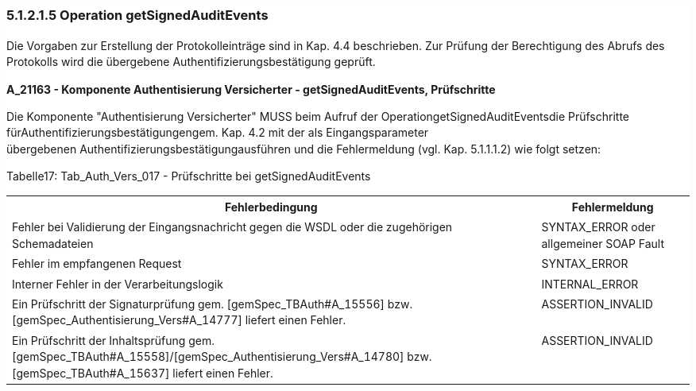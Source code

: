 ### 5.1.2.1.5 Operation getSignedAuditEvents

Die Vorgaben zur Erstellung der Protokolleinträge sind in Kap. 4.4 beschrieben.
Zur Prüfung der Berechtigung des Abrufs des Protokolls wird die übergebene
Authentifizierungsbestätigung geprüft.

**A_21163 - Komponente Authentisierung Versicherter - getSignedAuditEvents,
Prüfschritte**

Die Komponente "Authentisierung Versicherter" MUSS beim Aufruf der
OperationgetSignedAuditEventsdie Prüfschritte
fürAuthentifizierungsbestätigungengem. Kap. 4.2 mit der als Eingangsparameter
übergebenen Authentifizierungsbestätigungausführen und die Fehlermeldung
(vgl. Kap. 5.1.1.1.2) wie folgt setzen:

Tabelle17: Tab_Auth_Vers_017 - Prüfschritte bei getSignedAuditEvents

<table><tr><th>
Fehlerbedingung

</th><th>
Fehlermeldung

</th></tr><tr><td>
Fehler bei Validierung der Eingangsnachricht gegen die WSDL oder die
zugehörigen Schemadateien

</td><td>
SYNTAX_ERROR oder allgemeiner SOAP Fault

</td></tr><tr><td>
Fehler im empfangenen Request

</td><td>
SYNTAX_ERROR

</td></tr><tr><td>
Interner Fehler in der Verarbeitungslogik

</td><td>
INTERNAL_ERROR

</td></tr><tr><td>
Ein Prüfschritt der Signaturprüfung gem. [gemSpec_TBAuth#A_15556] bzw.
[gemSpec_Authentisierung_Vers#A_14777] liefert einen Fehler.

</td><td>
ASSERTION_INVALID

</td></tr><tr><td>
Ein Prüfschritt der Inhaltsprüfung gem.
[gemSpec_TBAuth#A_15558]/[gemSpec_Authentisierung_Vers#A_14780] bzw.
[gemSpec_TBAuth#A_15637] liefert einen Fehler.

</td><td>
ASSERTION_INVALID

</td></tr></table>


[Dokumentinformationen]: #dokumentinformationen
[Inhaltsverzeichnis]:    #inhaltsverzeichnis
[1]:                     #1-einordnung-des-dokumentes
[1.1]:                   #11-zielsetzung
[1.2]:                   #12-zielgruppe
[1.3]:                   #13-geltungsbereich
[1.4]:                   #14-abgrenzungen
[1.5]:                   #15-methodik
[2]:                     #2-systemkontext
[3]:                     #3-zerlegung-der-komponente
[4]:                     #4-übergreifende-festlegungen
[4.1]:                   #41-datenschutz-und-datensicherheit
[4.2]:                   #42-verwendete-standards
[4.3]:                   #43-fehlerbehandlung
[4.4]:                   #44-protokollierung
[4.5]:                   #45-nicht-funktionale-anforderungen
[4.6]:                   #46-identifikation-der-akteure
[5]:                     #5-funktionsmerkmale
[5.1]:                   #51-authentisierung
[5.1.1]:                 #511-schnittstellen
[5.1.1.1]:               #5111-schnittstelle-i_authentication_insurant
[5.1.1.1.1]:             #51111-operation-login
[5.1.1.1.2]:             #51112-operation-renew
[5.1.1.1.3]:             #51113-operation-logout
[5.1.1.1.4]:             #51114-operation-getauditevents
[5.1.1.1.5]:             #51115-operation-getsignedauditevents
[5.1.2]:                 #512-umsetzung
[5.1.2.1]:               #5121-schnittstelle-i_authentication_insurant
[5.1.2.1.1]:             #51211-operation-login
[5.1.2.1.2]:             #51212-operation-renew
[5.1.2.1.3]:             #51213-operation-logout
[5.1.2.1.4]:             #51214-operation-getauditevents
[5.1.2.1.5]:             #51215-operation-getsignedauditevents
[5.1.3]:                 #513-lebensdauer-der-authentifizierungsbestätigung
[6]:                     #6-informationsmodell
[7]:                     #7-verteilungssicht
[8]:                     #8-anhang-a-–-verzeichnisse
[8.1]:                   #81-abkürzungen
[8.2]:                   #82-glossar
[8.3]:                   #83-abbildungsverzeichnis
[8.4]:                   #84-tabellenverzeichnis
[8.5]:                   #85-referenzierte-dokumente
[8.5.1]:                 #851-dokumente-der-gematik
[8.5.2]:                 #852-weitere-dokumente
[Tbl-001]:               #Tbl-001 (&93834811902128)
[Tabelle-1]:             #Tabelle-1 (&93834808901352)
[Tabelle-3]:             #Tabelle-3 (&93834838630840)
[Tabelle-4]:             #Tabelle-4 (&93834765158656)
[Tabelle-5]:             #Tabelle-5 (&93834837088712)
[Tabelle-6]:             #Tabelle-6 (&93834775021432)
[Tbl-007]:               #Tbl-007 (&93834836122472)
[Tabelle-8]:             #Tabelle-8 (&93834837848160)
[Tabelle-9]:             #Tabelle-9 (&93834771079376)
[Tabelle-10]:            #Tabelle-10 (&93834812092664)
[Tabelle-11]:            #Tabelle-11 (&93834836496576)
[Tbl-012]:               #Tbl-012 (&93834783610744)
[Tabelle-13]:            #Tabelle-13 (&93834783632936)
[Tabelle-14]:            #Tabelle-14 (&93834836556192)
[Tabelle-15]:            #Tabelle-15 (&93834776390512)
[Tabelle-16]:            #Tabelle-16 (&93834776416232)
[Tabelle-17]:            #Tabelle-17 (&93834768785344)
[Tbl-018]:               #Tbl-018 (&93834768820888)
[Tbl-019]:               #Tbl-019 (&93834799261064)
[Tbl-020]:               #Tbl-020 (&93834789542872)
[http://www.w3.org/2006/05/addressing/wsdl]: http://www.w3.org/2006/05/addressing/wsdl (&93834835133032)
[http://docs.oasis-open.org/wss/oasis-wss-saml-token-profile-1.1#SAMLV2.0]: http://docs.oasis-open.org/wss/oasis-wss-saml-token-profile-1.1#SAMLV2.0 (&93834837872536)
[http://docs.oasis-open.org/ws-sx/ws-trust/200512/Issue]: http://docs.oasis-open.org/ws-sx/ws-trust/200512/Issue (&93834799838768)